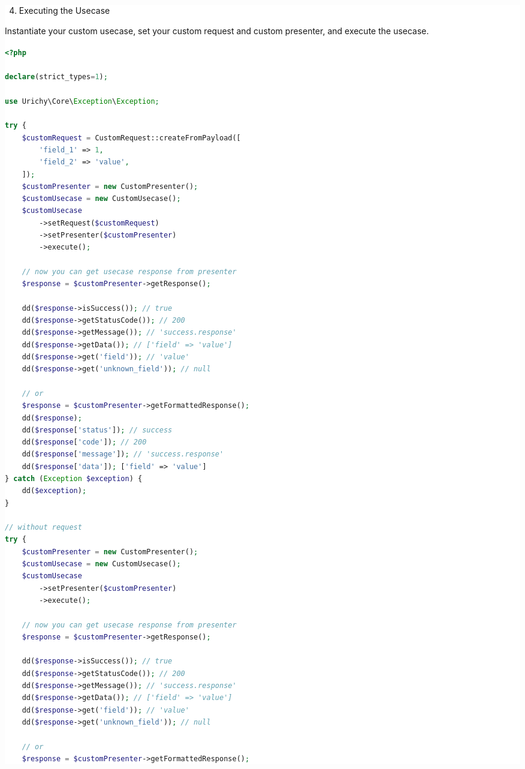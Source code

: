 4. Executing the Usecase

Instantiate your custom usecase, set your custom request and custom presenter, and execute the usecase.

```php
<?php

declare(strict_types=1);

use Urichy\Core\Exception\Exception;

try {
    $customRequest = CustomRequest::createFromPayload([
        'field_1' => 1,
        'field_2' => 'value',
    ]);
    $customPresenter = new CustomPresenter();
    $customUsecase = new CustomUsecase();
    $customUsecase
        ->setRequest($customRequest)
        ->setPresenter($customPresenter)
        ->execute();
    
    // now you can get usecase response from presenter
    $response = $customPresenter->getResponse();
    
    dd($response->isSuccess()); // true
    dd($response->getStatusCode()); // 200
    dd($response->getMessage()); // 'success.response'
    dd($response->getData()); // ['field' => 'value']
    dd($response->get('field')); // 'value'
    dd($response->get('unknown_field')); // null
    
    // or
    $response = $customPresenter->getFormattedResponse();
    dd($response);
    dd($response['status']); // success
    dd($response['code']); // 200
    dd($response['message']); // 'success.response'
    dd($response['data']); ['field' => 'value']
} catch (Exception $exception) {
    dd($exception);
}

// without request
try {
    $customPresenter = new CustomPresenter();
    $customUsecase = new CustomUsecase();
    $customUsecase
        ->setPresenter($customPresenter)
        ->execute();
    
    // now you can get usecase response from presenter
    $response = $customPresenter->getResponse();
    
    dd($response->isSuccess()); // true
    dd($response->getStatusCode()); // 200
    dd($response->getMessage()); // 'success.response'
    dd($response->getData()); // ['field' => 'value']
    dd($response->get('field')); // 'value'
    dd($response->get('unknown_field')); // null
    
    // or
    $response = $customPresenter->getFormattedResponse();
```